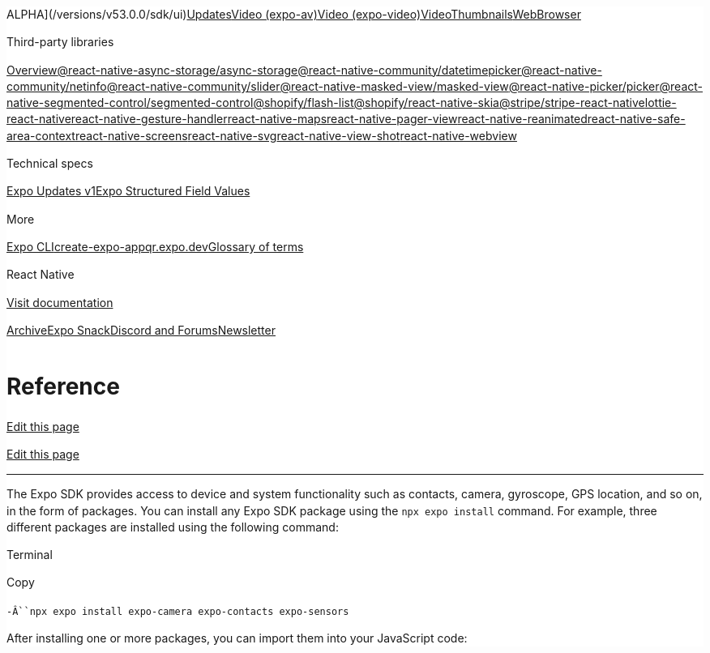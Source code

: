 ALPHA](/versions/v53.0.0/sdk/ui)[Updates](/versions/v53.0.0/sdk/updates)[Video (expo-av)](/versions/v53.0.0/sdk/video-av)[Video (expo-video)](/versions/v53.0.0/sdk/video)[VideoThumbnails](/versions/v53.0.0/sdk/video-thumbnails)[WebBrowser](/versions/v53.0.0/sdk/webbrowser)

Third-party libraries

[Overview](/versions/v53.0.0/sdk/third-party-overview)[@react-native-async-storage/async-storage](/versions/v53.0.0/sdk/async-storage)[@react-native-community/datetimepicker](/versions/v53.0.0/sdk/date-time-picker)[@react-native-community/netinfo](/versions/v53.0.0/sdk/netinfo)[@react-native-community/slider](/versions/v53.0.0/sdk/slider)[@react-native-masked-view/masked-view](/versions/v53.0.0/sdk/masked-view)[@react-native-picker/picker](/versions/v53.0.0/sdk/picker)[@react-native-segmented-control/segmented-control](/versions/v53.0.0/sdk/segmented-control)[@shopify/flash-list](/versions/v53.0.0/sdk/flash-list)[@shopify/react-native-skia](/versions/v53.0.0/sdk/skia)[@stripe/stripe-react-native](/versions/v53.0.0/sdk/stripe)[lottie-react-native](/versions/v53.0.0/sdk/lottie)[react-native-gesture-handler](/versions/v53.0.0/sdk/gesture-handler)[react-native-maps](/versions/v53.0.0/sdk/map-view)[react-native-pager-view](/versions/v53.0.0/sdk/view-pager)[react-native-reanimated](/versions/v53.0.0/sdk/reanimated)[react-native-safe-area-context](/versions/v53.0.0/sdk/safe-area-context)[react-native-screens](/versions/v53.0.0/sdk/screens)[react-native-svg](/versions/v53.0.0/sdk/svg)[react-native-view-shot](/versions/v53.0.0/sdk/captureRef)[react-native-webview](/versions/v53.0.0/sdk/webview)

Technical specs

[Expo Updates v1](/technical-specs/expo-updates-1)[Expo Structured Field Values](/technical-specs/expo-sfv-0)

More

[Expo CLI](/more/expo-cli)[create-expo-app](/more/create-expo)[qr.expo.dev](/more/qr-codes)[Glossary of terms](/more/glossary-of-terms)

React Native

[Visit documentation](https://reactnative.dev/docs/components-and-apis)

[Archive](/archive)[Expo Snack](https://snack.expo.dev)[Discord and Forums](https://chat.expo.dev)[Newsletter](https://expo.dev/mailing-list/signup)

Reference
=========

[Edit this page](https://github.com/expo/expo/edit/main/docs/pages/versions/v53.0.0/index.mdx)

[Edit this page](https://github.com/expo/expo/edit/main/docs/pages/versions/v53.0.0/index.mdx)

---

The Expo SDK provides access to device and system functionality such as contacts, camera, gyroscope, GPS location, and so on, in the form of packages. You can install any Expo SDK package using the `npx expo install` command. For example, three different packages are installed using the following command:

Terminal

Copy

`-Â``npx expo install expo-camera expo-contacts expo-sensors`

After installing one or more packages, you can import them into your JavaScript code:
